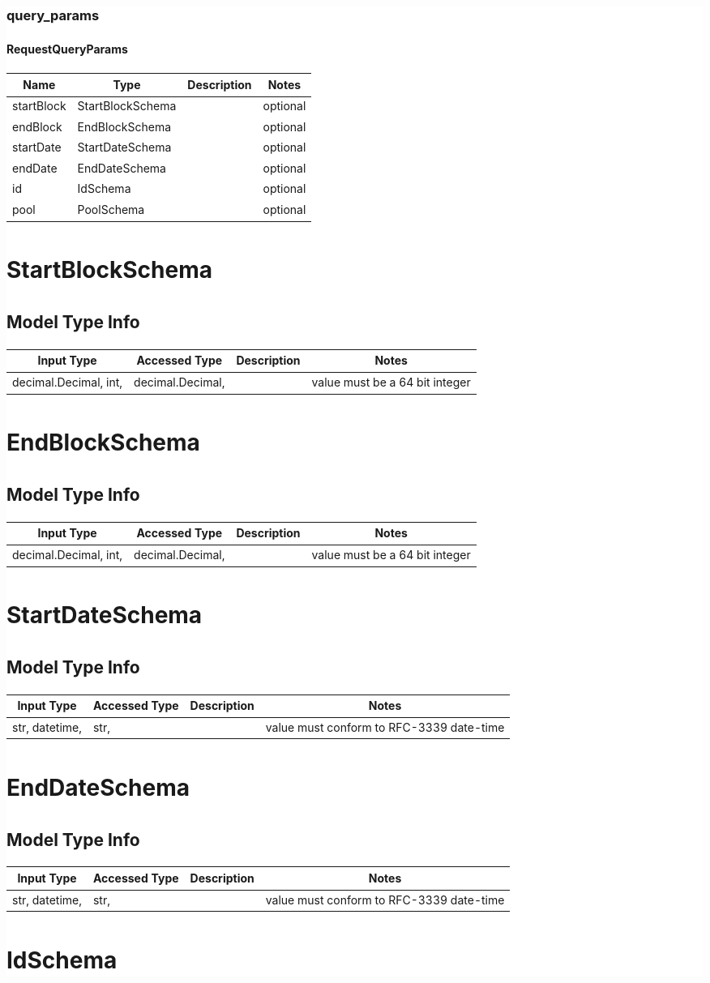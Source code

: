 ### query_params
#### RequestQueryParams

Name | Type | Description  | Notes
------------- | ------------- | ------------- | -------------
startBlock | StartBlockSchema | | optional
endBlock | EndBlockSchema | | optional
startDate | StartDateSchema | | optional
endDate | EndDateSchema | | optional
id | IdSchema | | optional
pool | PoolSchema | | optional


# StartBlockSchema

## Model Type Info
Input Type | Accessed Type | Description | Notes
------------ | ------------- | ------------- | -------------
decimal.Decimal, int,  | decimal.Decimal,  |  | value must be a 64 bit integer

# EndBlockSchema

## Model Type Info
Input Type | Accessed Type | Description | Notes
------------ | ------------- | ------------- | -------------
decimal.Decimal, int,  | decimal.Decimal,  |  | value must be a 64 bit integer

# StartDateSchema

## Model Type Info
Input Type | Accessed Type | Description | Notes
------------ | ------------- | ------------- | -------------
str, datetime,  | str,  |  | value must conform to RFC-3339 date-time

# EndDateSchema

## Model Type Info
Input Type | Accessed Type | Description | Notes
------------ | ------------- | ------------- | -------------
str, datetime,  | str,  |  | value must conform to RFC-3339 date-time

# IdSchema
